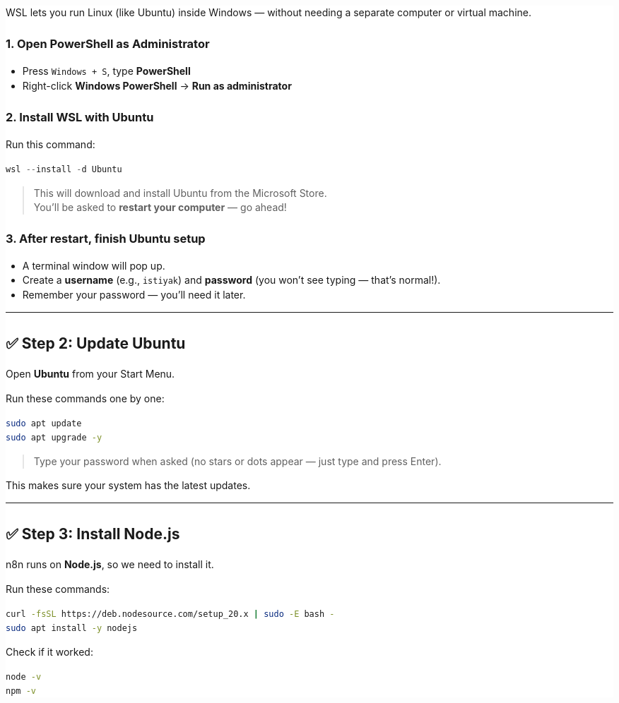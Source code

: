 WSL lets you run Linux (like Ubuntu) inside Windows — without needing a separate computer or virtual machine.

### 1. Open PowerShell as Administrator
- Press `Windows + S`, type **PowerShell**
- Right-click **Windows PowerShell** → **Run as administrator**

### 2. Install WSL with Ubuntu
Run this command:

```powershell
wsl --install -d Ubuntu
```

> This will download and install Ubuntu from the Microsoft Store.  
> You’ll be asked to **restart your computer** — go ahead!

### 3. After restart, finish Ubuntu setup
- A terminal window will pop up.
- Create a **username** (e.g., `istiyak`) and **password** (you won’t see typing — that’s normal!).
- Remember your password — you’ll need it later.

---

## ✅ Step 2: Update Ubuntu

Open **Ubuntu** from your Start Menu.

Run these commands one by one:

```bash
sudo apt update
sudo apt upgrade -y
```

> Type your password when asked (no stars or dots appear — just type and press Enter).

This makes sure your system has the latest updates.

---

## ✅ Step 3: Install Node.js

n8n runs on **Node.js**, so we need to install it.

Run these commands:

```bash
curl -fsSL https://deb.nodesource.com/setup_20.x | sudo -E bash -
sudo apt install -y nodejs
```

Check if it worked:

```bash
node -v
npm -v
```
